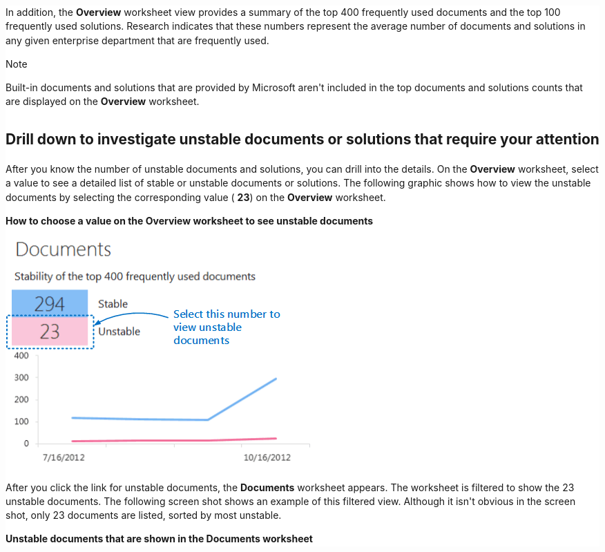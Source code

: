 In addition, the **Overview** worksheet view provides a summary of the top 400 frequently used documents and the top 100 frequently used solutions. Research indicates that these numbers represent the average number of documents and solutions in any given enterprise department that are frequently used. 
  
> [!NOTE]
> Built-in documents and solutions that are provided by Microsoft aren't included in the top documents and solutions counts that are displayed on the **Overview** worksheet. 
  
## Drill down to investigate unstable documents or solutions that require your attention
<a name="investigate"> </a>

After you know the number of unstable documents and solutions, you can drill into the details. On the **Overview** worksheet, select a value to see a detailed list of stable or unstable documents or solutions. The following graphic shows how to view the unstable documents by selecting the corresponding value ( **23**) on the **Overview** worksheet. 
  
**How to choose a value on the Overview worksheet to see unstable documents**

![A screenshot of a drill down Overview worksheet showing stable and unstable document statistics.](../images/ORK_Telem_OverviewUnstable1.gif)
  
After you click the link for unstable documents, the **Documents** worksheet appears. The worksheet is filtered to show the 23 unstable documents. The following screen shot shows an example of this filtered view. Although it isn't obvious in the screen shot, only 23 documents are listed, sorted by most unstable. 
  
**Unstable documents that are shown in the Documents worksheet**
